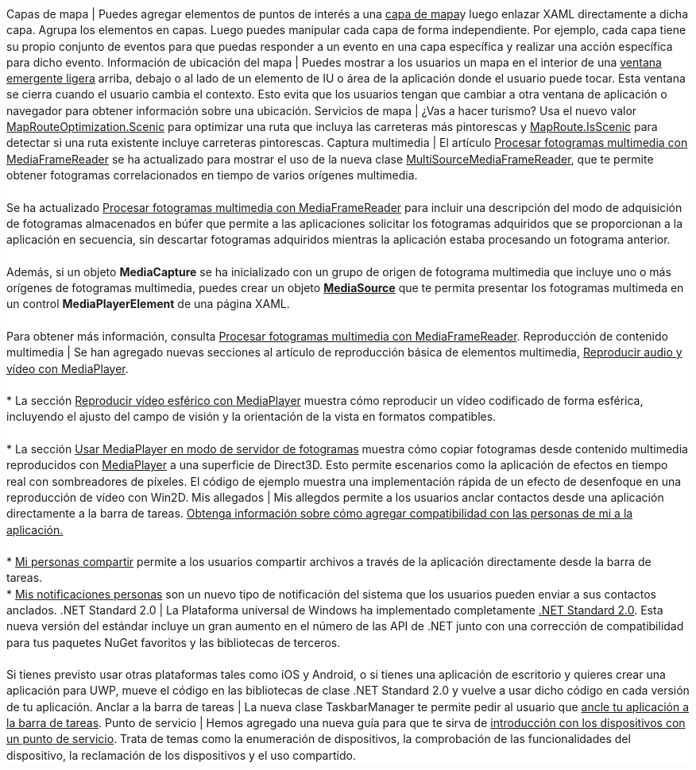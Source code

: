 Capas de mapa | Puedes agregar elementos de puntos de interés a una [capa de mapa](../maps-and-location/display-poi.md#layers)y luego enlazar XAML directamente a dicha capa. Agrupa los elementos en capas. Luego puedes manipular cada capa de forma independiente. Por ejemplo, cada capa tiene su propio conjunto de eventos para que puedas responder a un evento en una capa específica y realizar una acción específica para dicho evento.
Información de ubicación del mapa | Puedes mostrar a los usuarios un mapa en el interior de una [ventana emergente ligera](../maps-and-location/display-maps.md#placecard) arriba, debajo o al lado de un elemento de IU o área de la aplicación donde el usuario puede tocar.  Esta ventana se cierra cuando el usuario cambia el contexto. Esto evita que los usuarios tengan que cambiar a otra ventana de aplicación o navegador para obtener información sobre una ubicación.
Servicios de mapa | ¿Vas a hacer turismo? Usa el nuevo valor [MapRouteOptimization.Scenic](https://docs.microsoft.com/uwp/api/windows.services.maps.maprouteoptimization) para optimizar una ruta que incluya las carreteras más pintorescas y [MapRoute.IsScenic](https://docs.microsoft.com/uwp/api/windows.services.maps.maproute) para detectar si una ruta existente incluye carreteras pintorescas.
Captura multimedia | El artículo [Procesar fotogramas multimedia con MediaFrameReader](../audio-video-camera/process-media-frames-with-mediaframereader.md) se ha actualizado para mostrar el uso de la nueva clase [MultiSourceMediaFrameReader](https://docs.microsoft.com/uwp/api/windows.media.capture.frames.multisourcemediaframereader), que te permite obtener fotogramas correlacionados en tiempo de varios orígenes multimedia. </br></br>Se ha actualizado [Procesar fotogramas multimedia con MediaFrameReader](../audio-video-camera/process-media-frames-with-mediaframereader.md) para incluir una descripción del modo de adquisición de fotogramas almacenados en búfer que permite a las aplicaciones solicitar los fotogramas adquiridos que se proporcionan a la aplicación en secuencia, sin descartar fotogramas adquiridos mientras la aplicación estaba procesando un fotograma anterior. </br></br>Además, si un objeto **MediaCapture** se ha inicializado con un grupo de origen de fotograma multimedia que incluye uno o más orígenes de fotogramas multimedia, puedes crear un objeto  **[MediaSource](https://docs.microsoft.com/uwp/api/windows.media.core.mediasource)** que te permita presentar los fotogramas multimeda en un control **MediaPlayerElement** de una página XAML.</br></br>Para obtener más información, consulta [Procesar fotogramas multimedia con MediaFrameReader](../audio-video-camera/process-media-frames-with-mediaframereader.md).
Reproducción de contenido multimedia | Se han agregado nuevas secciones al artículo de reproducción básica de elementos multimedia, [Reproducir audio y vídeo con MediaPlayer](../audio-video-camera/play-audio-and-video-with-mediaplayer.md). </br></br>* La sección [Reproducir vídeo esférico con MediaPlayer](../audio-video-camera/play-audio-and-video-with-mediaplayer.md) muestra cómo reproducir un vídeo codificado de forma esférica, incluyendo el ajusto del campo de visión y la orientación de la vista en formatos compatibles. </br></br>* La sección [Usar MediaPlayer en modo de servidor de fotogramas](../audio-video-camera/play-audio-and-video-with-mediaplayer.md#use-mediaplayer-in-frame-server-mode) muestra cómo copiar fotogramas desde contenido multimedia reproducidos con [MediaPlayer](https://docs.microsoft.com/uwp/api/Windows.Media.Playback.MediaPlayer) a una superficie de Direct3D. Esto permite escenarios como la aplicación de efectos en tiempo real con sombreadores de píxeles. El código de ejemplo muestra una implementación rápida de un efecto de desenfoque en una reproducción de vídeo con Win2D.
Mis allegados | Mis allegdos permite a los usuarios anclar contactos desde una aplicación directamente a la barra de tareas. [Obtenga información sobre cómo agregar compatibilidad con las personas de mi a la aplicación.](../contacts-and-calendar/my-people-support.md) </br></br>* [Mi personas compartir](../contacts-and-calendar/my-people-sharing.md) permite a los usuarios compartir archivos a través de la aplicación directamente desde la barra de tareas. </br>* [Mis notificaciones personas](../contacts-and-calendar/my-people-support.md) son un nuevo tipo de notificación del sistema que los usuarios pueden enviar a sus contactos anclados.
.NET Standard 2.0 | La Plataforma universal de Windows ha implementado completamente [.NET Standard 2.0](https://docs.microsoft.com/dotnet/standard/net-standard#net-implementation-support). Esta nueva versión del estándar incluye un gran aumento en el número de las API de .NET junto con una corrección de compatibilidad para tus paquetes NuGet favoritos y las bibliotecas de terceros. </br></br> Si tienes previsto usar otras plataformas tales como iOS y Android, o si tienes una aplicación de escritorio y quieres crear una aplicación para UWP, mueve el código en las bibliotecas de clase .NET Standard 2.0 y vuelve a usar dicho código en cada versión de tu aplicación.
Anclar a la barra de tareas | La nueva clase TaskbarManager te permite pedir al usuario que [ancle tu aplicación a la barra de tareas](../design/shell/pin-to-taskbar.md).
Punto de servicio | Hemos agregado una nueva guía para que te sirva de [introducción con los dispositivos con un punto de servicio](../devices-sensors/pos-get-started.md). Trata de temas como la enumeración de dispositivos, la comprobación de las funcionalidades del dispositivo, la reclamación de los dispositivos y el uso compartido.